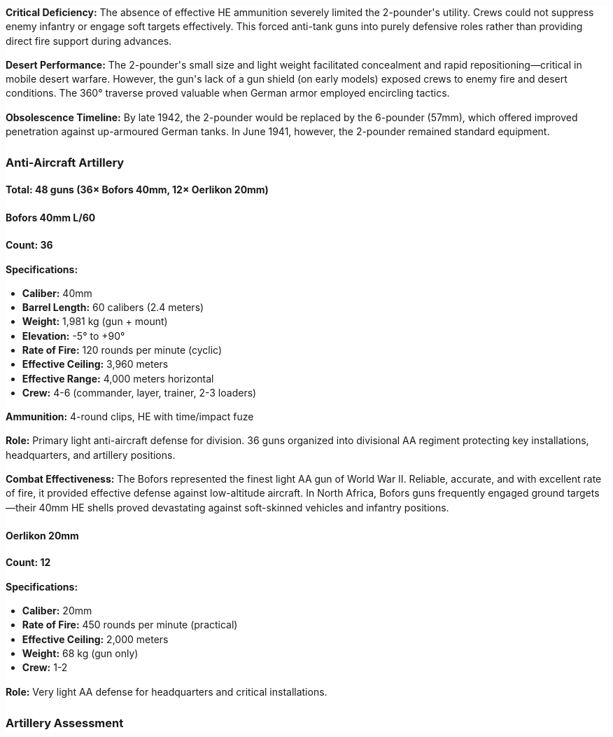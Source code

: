 **Critical Deficiency:** The absence of effective HE ammunition severely limited the 2-pounder's utility. Crews could not suppress enemy infantry or engage soft targets effectively. This forced anti-tank guns into purely defensive roles rather than providing direct fire support during advances.

**Desert Performance:** The 2-pounder's small size and light weight facilitated concealment and rapid repositioning—critical in mobile desert warfare. However, the gun's lack of a gun shield (on early models) exposed crews to enemy fire and desert conditions. The 360° traverse proved valuable when German armor employed encircling tactics.

**Obsolescence Timeline:** By late 1942, the 2-pounder would be replaced by the 6-pounder (57mm), which offered improved penetration against up-armoured German tanks. In June 1941, however, the 2-pounder remained standard equipment.

### Anti-Aircraft Artillery

**Total: 48 guns (36× Bofors 40mm, 12× Oerlikon 20mm)**

#### Bofors 40mm L/60

**Count: 36**

**Specifications:**
- **Caliber:** 40mm
- **Barrel Length:** 60 calibers (2.4 meters)
- **Weight:** 1,981 kg (gun + mount)
- **Elevation:** -5° to +90°
- **Rate of Fire:** 120 rounds per minute (cyclic)
- **Effective Ceiling:** 3,960 meters
- **Effective Range:** 4,000 meters horizontal
- **Crew:** 4-6 (commander, layer, trainer, 2-3 loaders)

**Ammunition:** 4-round clips, HE with time/impact fuze

**Role:** Primary light anti-aircraft defense for division. 36 guns organized into divisional AA regiment protecting key installations, headquarters, and artillery positions.

**Combat Effectiveness:** The Bofors represented the finest light AA gun of World War II. Reliable, accurate, and with excellent rate of fire, it provided effective defense against low-altitude aircraft. In North Africa, Bofors guns frequently engaged ground targets—their 40mm HE shells proved devastating against soft-skinned vehicles and infantry positions.

#### Oerlikon 20mm

**Count: 12**

**Specifications:**
- **Caliber:** 20mm
- **Rate of Fire:** 450 rounds per minute (practical)
- **Effective Ceiling:** 2,000 meters
- **Weight:** 68 kg (gun only)
- **Crew:** 1-2

**Role:** Very light AA defense for headquarters and critical installations.

### Artillery Assessment
